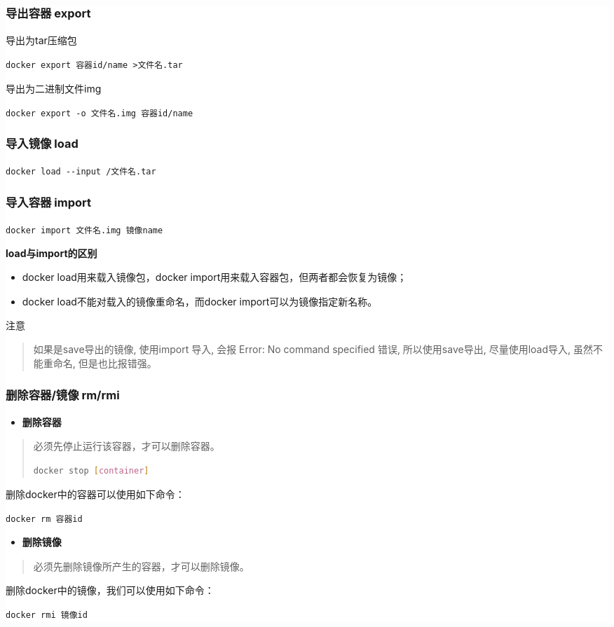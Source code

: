 

### 导出容器 export

导出为tar压缩包

```
docker export 容器id/name >文件名.tar
```

导出为二进制文件img

```
docker export -o 文件名.img 容器id/name
```



### 导入镜像 load

```
docker load --input /文件名.tar
```

### 导入容器 import

```
docker import 文件名.img 镜像name
```



**load与import的区别**

- docker load用来载入镜像包，docker import用来载入容器包，但两者都会恢复为镜像；

- docker load不能对载入的镜像重命名，而docker import可以为镜像指定新名称。

注意

> 如果是save导出的镜像, 使用import 导入, 会报 Error: No command specified 错误, 所以使用save导出, 尽量使用load导入, 虽然不能重命名, 但是也比报错强。



### 删除容器/镜像 rm/rmi

- **删除容器**

> 必须先停止运行该容器，才可以删除容器。
>
> ```bash
> docker stop [container]
> ```

删除docker中的容器可以使用如下命令：

```bash
docker rm 容器id
```

- **删除镜像**

> 必须先删除镜像所产生的容器，才可以删除镜像。

删除docker中的镜像，我们可以使用如下命令：

```bash
docker rmi 镜像id
```





